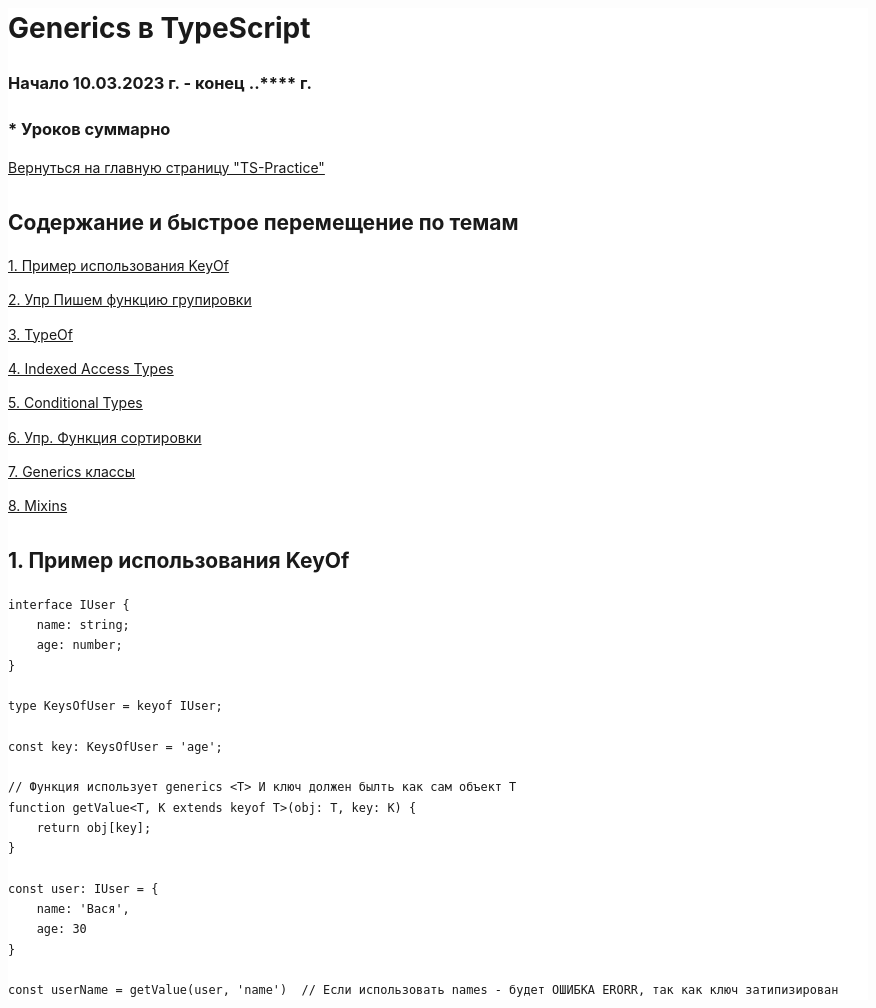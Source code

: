 # Generics в TypeScript

### Начало 10.03.2023 г. - конец **.**.**** г. 

### *<number> Уроков суммарно 

[Вернуться на главную страницу "TS-Practice"](https://github.com/skaylife/TS-Practice)

## Содержание и быстрое перемещение по темам <a name="start">

[1. Пример использования KeyOf ](#1)

[2. Упр Пишем функцию групировки ](#2)

[3. TypeOf ](#3)

[4. Indexed Access Types ](#4)

[5. Conditional Types ](#5)

[6. Упр. Функция сортировки](#6)

[7. Generics классы](#7)

[8. Mixins ](#8)


## 1. Пример использования KeyOf <a name="1"></a> 


```
interface IUser {
    name: string;
    age: number;
}

type KeysOfUser = keyof IUser;

const key: KeysOfUser = 'age';

// Функция использует generics <T> И ключ должен былть как сам объект Т
function getValue<T, K extends keyof T>(obj: T, key: K) {
    return obj[key];
}

const user: IUser = {
    name: 'Вася',
    age: 30
}

const userName = getValue(user, 'name')  // Если использовать names - будет ОШИБКА ERORR, так как ключ затипизирован
```

